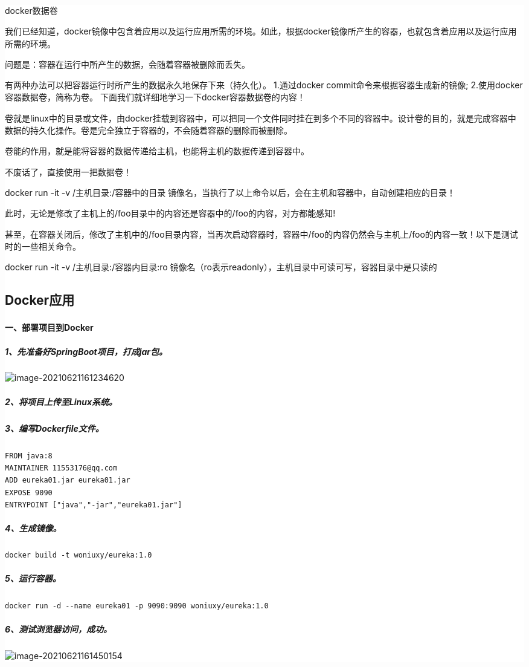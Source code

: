 docker数据卷

我们已经知道，docker镜像中包含着应用以及运行应用所需的环境。如此，根据docker镜像所产生的容器，也就包含着应用以及运行应用所需的环境。

 问题是：容器在运行中所产生的数据，会随着容器被删除而丢失。

 有两种办法可以把容器运行时所产生的数据永久地保存下来（持久化）。 1.通过docker commit命令来根据容器生成新的镜像; 2.使用docker容器数据卷，简称为卷。 下面我们就详细地学习一下docker容器数据卷的内容！

 卷就是linux中的目录或文件，由docker挂载到容器中，可以把同一个文件同时挂在到多个不同的容器中。设计卷的目的，就是完成容器中数据的持久化操作。卷是完全独立于容器的，不会随着容器的删除而被删除。

 卷能的作用，就是能将容器的数据传递给主机，也能将主机的数据传递到容器中。

 不废话了，直接使用一把数据卷！

docker run -it -v /主机目录:/容器中的目录 镜像名，当执行了以上命令以后，会在主机和容器中，自动创建相应的目录！

此时，无论是修改了主机上的/foo目录中的内容还是容器中的/foo的内容，对方都能感知! 

甚至，在容器关闭后，修改了主机中的/foo目录内容，当再次启动容器时，容器中/foo的内容仍然会与主机上/foo的内容一致！以下是测试时的一些相关命令。

 docker run -it -v /主机目录:/容器内目录:ro 镜像名（ro表示readonly），主机目录中可读可写，容器目录中是只读的



 

## Docker应用

#### 一、部署项目到Docker

##### 1、先准备好SpringBoot项目，打成jar包。

![image-20210621161234620](https://woniumd.oss-cn-hangzhou.aliyuncs.com/java/panfeng/20210903080931.png)

##### 2、将项目上传至Linux系统。

##### 3、编写Dockerfile文件。

```
FROM java:8
MAINTAINER 11553176@qq.com
ADD eureka01.jar eureka01.jar
EXPOSE 9090
ENTRYPOINT ["java","-jar","eureka01.jar"]
```

##### 4、生成镜像。

```
docker build -t woniuxy/eureka:1.0
```

##### 5、运行容器。

```
docker run -d --name eureka01 -p 9090:9090 woniuxy/eureka:1.0
```

##### 6、测试浏览器访问，成功。

![image-20210621161450154](https://woniumd.oss-cn-hangzhou.aliyuncs.com/java/panfeng/20210903080947.png)